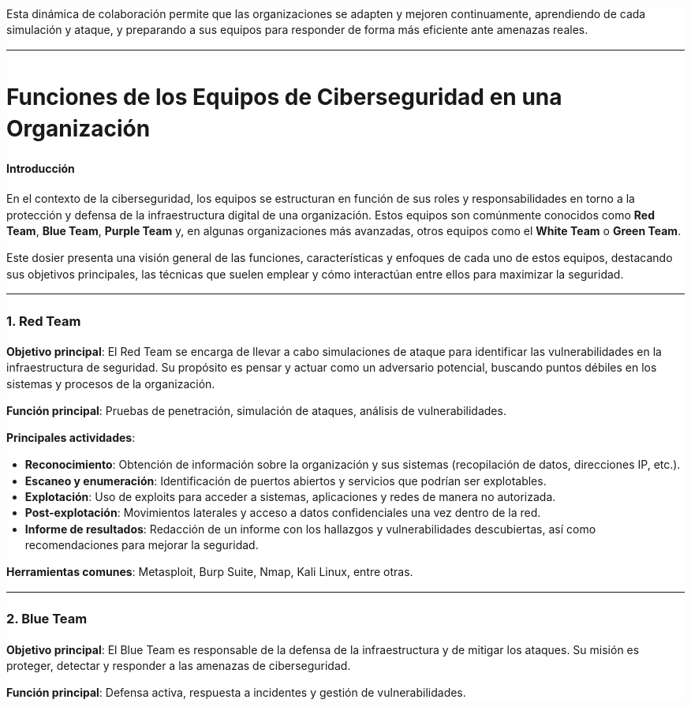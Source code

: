 Esta dinámica de colaboración permite que las organizaciones se adapten y mejoren continuamente, aprendiendo de cada simulación y ataque, y preparando a sus equipos para responder de forma más eficiente ante amenazas reales.


---



# Funciones de los Equipos de Ciberseguridad en una Organización

#### Introducción
En el contexto de la ciberseguridad, los equipos se estructuran en función de sus roles y responsabilidades en torno a la protección y defensa de la infraestructura digital de una organización. Estos equipos son comúnmente conocidos como **Red Team**, **Blue Team**, **Purple Team** y, en algunas organizaciones más avanzadas, otros equipos como el **White Team** o **Green Team**.

Este dosier presenta una visión general de las funciones, características y enfoques de cada uno de estos equipos, destacando sus objetivos principales, las técnicas que suelen emplear y cómo interactúan entre ellos para maximizar la seguridad.

---

### 1. Red Team

**Objetivo principal**: El Red Team se encarga de llevar a cabo simulaciones de ataque para identificar las vulnerabilidades en la infraestructura de seguridad. Su propósito es pensar y actuar como un adversario potencial, buscando puntos débiles en los sistemas y procesos de la organización.

**Función principal**: Pruebas de penetración, simulación de ataques, análisis de vulnerabilidades.

**Principales actividades**:
- **Reconocimiento**: Obtención de información sobre la organización y sus sistemas (recopilación de datos, direcciones IP, etc.).
- **Escaneo y enumeración**: Identificación de puertos abiertos y servicios que podrían ser explotables.
- **Explotación**: Uso de exploits para acceder a sistemas, aplicaciones y redes de manera no autorizada.
- **Post-explotación**: Movimientos laterales y acceso a datos confidenciales una vez dentro de la red.
- **Informe de resultados**: Redacción de un informe con los hallazgos y vulnerabilidades descubiertas, así como recomendaciones para mejorar la seguridad.

**Herramientas comunes**: Metasploit, Burp Suite, Nmap, Kali Linux, entre otras.

---

### 2. Blue Team

**Objetivo principal**: El Blue Team es responsable de la defensa de la infraestructura y de mitigar los ataques. Su misión es proteger, detectar y responder a las amenazas de ciberseguridad.

**Función principal**: Defensa activa, respuesta a incidentes y gestión de vulnerabilidades.
